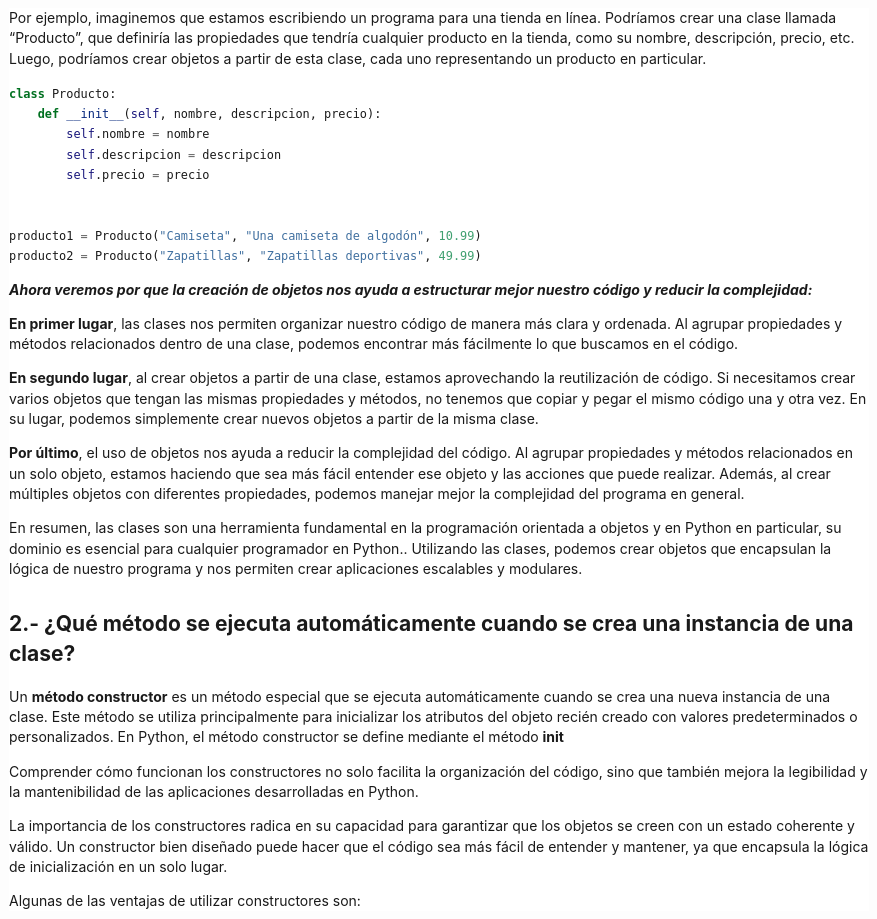 Por ejemplo, imaginemos que estamos escribiendo un programa para una tienda en línea. Podríamos crear una clase llamada “Producto”, que definiría las propiedades que tendría cualquier producto en la tienda, como su nombre, descripción, precio, etc. Luego, podríamos crear objetos a partir de esta clase, cada uno representando un producto en particular.

```Python
class Producto:
    def __init__(self, nombre, descripcion, precio):
        self.nombre = nombre
        self.descripcion = descripcion
        self.precio = precio


producto1 = Producto("Camiseta", "Una camiseta de algodón", 10.99)
producto2 = Producto("Zapatillas", "Zapatillas deportivas", 49.99)
```

**_Ahora veremos por que la creación de objetos nos ayuda a estructurar mejor nuestro código y reducir la complejidad:_**

**En primer lugar**, las clases nos permiten organizar nuestro código de manera más clara y ordenada. Al agrupar propiedades y métodos relacionados dentro de una clase, podemos encontrar más fácilmente lo que buscamos en el código.

**En segundo lugar**, al crear objetos a partir de una clase, estamos aprovechando la reutilización de código. Si necesitamos crear varios objetos que tengan las mismas propiedades y métodos, no tenemos que copiar y pegar el mismo código una y otra vez. En su lugar, podemos simplemente crear nuevos objetos a partir de la misma clase.

**Por último**, el uso de objetos nos ayuda a reducir la complejidad del código. Al agrupar propiedades y métodos relacionados en un solo objeto, estamos haciendo que sea más fácil entender ese objeto y las acciones que puede realizar. Además, al crear múltiples objetos con diferentes propiedades, podemos manejar mejor la complejidad del programa en general.

En resumen, las clases son una herramienta fundamental en la programación orientada a objetos y en Python en particular, su dominio es esencial para cualquier programador en Python.. Utilizando las clases, podemos crear objetos que encapsulan la lógica de nuestro programa y nos permiten crear aplicaciones escalables y modulares.

## 2.- ¿Qué método se ejecuta automáticamente cuando se crea una instancia de una clase?

Un **método constructor** es un método especial que se ejecuta automáticamente cuando se crea una nueva instancia de una clase. Este método se utiliza principalmente para inicializar los atributos del objeto recién creado con valores predeterminados o personalizados. En Python, el método constructor se define mediante el método **init**

Comprender cómo funcionan los constructores no solo facilita la organización del código, sino que también mejora la legibilidad y la mantenibilidad de las aplicaciones desarrolladas en Python.

La importancia de los constructores radica en su capacidad para garantizar que los objetos se creen con un estado coherente y válido. Un constructor bien diseñado puede hacer que el código sea más fácil de entender y mantener, ya que encapsula la lógica de inicialización en un solo lugar.

Algunas de las ventajas de utilizar constructores son:
